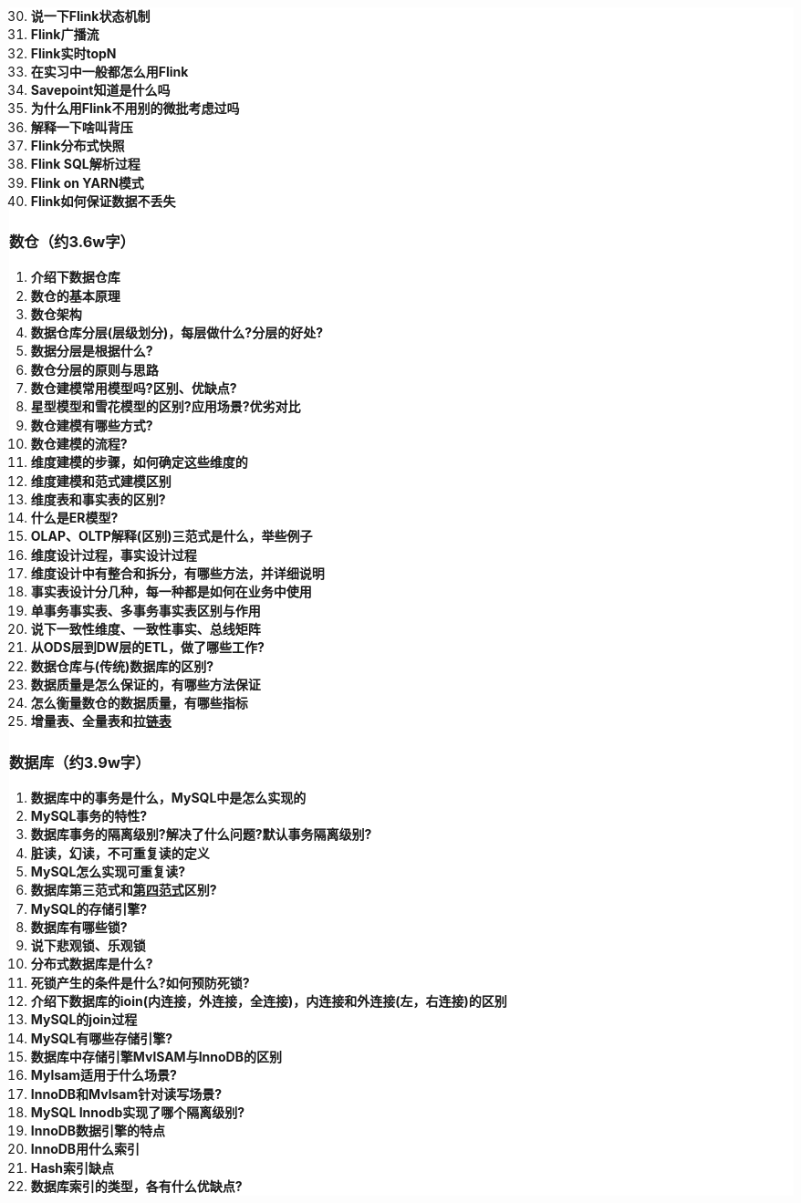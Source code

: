 30.  **说一下Flink状态机制**  
31.  **Flink广播流**  
32.  **Flink实时topN** 
33.  **在实习中一般都怎么用Flink**  
34.  **Savepoint知道是什么吗** 
35.  **为什么用Flink不用别的微批考虑过吗** 
36.  **解释一下啥叫背压** 
37.  **Flink分布式快照** 
38.  **Flink SQL解析过程** 
39.  **Flink on YARN模式** 
40.  **Flink如何保证数据不丢失** 

###  **数仓（约3.6w字）** 

1.  **介绍下数据仓库** 
2.  **数仓的基本原理** 
3.  **数仓架构** 
4.  **数据仓库分层(层级划分)，每层做什么?分层的好处?** 
5.  **数据分层是根据什么?** 
6.  **数仓分层的原则与思路** 
7.  **数仓建模常用模型吗?区别、优缺点?** 
8.  **星型模型和雪花模型的区别?应用场景?优劣对比** 
9.  **数仓建模有哪些方式?** 
10.  **数仓建模的流程?** 
11.  **维度建模的步骤，如何确定这些维度的** 
12.  **维度建模和范式建模区别** 
13.  **维度表和事实表的区别?** 
14.  **什么是ER模型?** 
15.  **OLAP、OLTP解释(区别)三范式是什么，举些例子** 
16.  **维度设计过程，事实设计过程** 
17.  **维度设计中有整合和拆分，有哪些方法，并详细说明** 
18.  **事实表设计分几种，每一种都是如何在业务中使用** 
19.  **单事务事实表、多事务事实表区别与作用** 
20.  **说下一致性维度、一致性事实、总线矩阵** 
21.  **从ODS层到DW层的ETL，做了哪些工作?** 
22.  **数据仓库与(传统)数据库的区别?** 
23.  **数据质量是怎么保证的，有哪些方法保证** 
24.  **怎么衡量数仓的数据质量，有哪些指标** 
25.  **增量表、全量表和拉[链表]()** 

###  **数据库（约3.9w字）** 

1.  **数据库中的事务是什么，MySQL中是怎么实现的**  
2.  **MySQL事务的特性?** 
3.  **数据库事务的隔离级别?解决了什么问题?默认事务隔离级别?** 
4.  **脏读，幻读，不可重复读的定义**  
5.  **MySQL怎么实现可重复读?** 
6.  **数据库第三范式和[第四范式]()区别?**  
7.  **MySQL的存储引擎?** 
8.  **数据库有哪些锁?** 
9.  **说下悲观锁、乐观锁** 
10.  **分布式数据库是什么?** 
11.  **死锁产生的条件是什么?如何预防死锁?** 
12.  **介绍下数据库的ioin(内连接，外连接，全连接)，内连接和外连接(左，右连接)的区别**  
13.  **MySQL的join过程** 
14.  **MySQL有哪些存储引擎?** 
15.  **数据库中存储引擎MvlSAM与InnoDB的区别** 
16.  **Mylsam适用于什么场景?** 
17.  **InnoDB和Mvlsam针对读写场景?** 
18.  **MySQL Innodb实现了哪个隔离级别?**  
19.  **InnoDB数据引擎的特点**  
20.  **InnoDB用什么索引** 
21.  **Hash索引缺点** 
22.  **数据库索引的类型，各有什么优缺点?**  